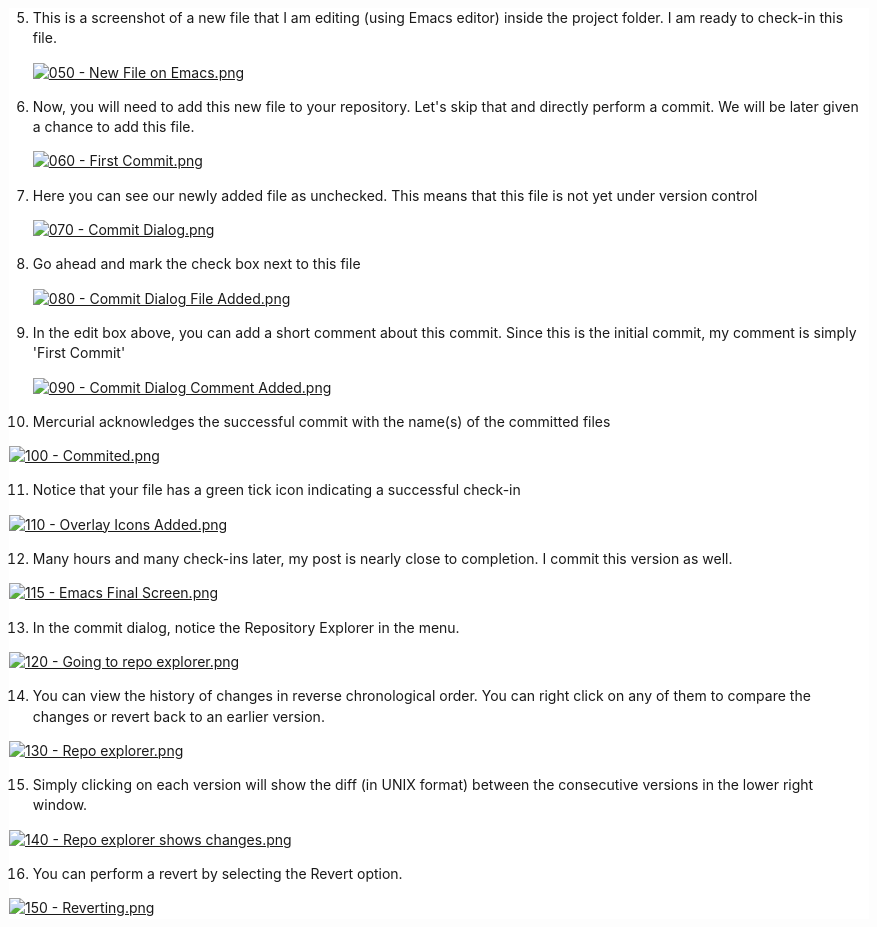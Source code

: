 5. This is a screenshot of a new file that I am editing (using Emacs editor) inside the project folder. I am ready to check-in this file.

   <a href="http://www.flickr.com/photos/arun_ravindran/4181106501/" title="050 - New File on Emacs.png by ArunClickClick, on Flickr"><img src="http://farm3.static.flickr.com/2642/4181106501_2d51984a2b.jpg" width="500" height="307" alt="050 - New File on Emacs.png" /></a>

6. Now, you will need to add this new file to your repository. Let's skip that and directly perform a commit. We will be later given a chance to add this file.

   <a href="http://www.flickr.com/photos/arun_ravindran/4181107011/" title="060 - First Commit.png by ArunClickClick, on Flickr"><img src="http://farm3.static.flickr.com/2584/4181107011_abfcdcda18.jpg" width="500" height="307" alt="060 - First Commit.png" /></a>

7. Here you can see our newly added file as unchecked. This means that this file is not yet under version control

   <a href="http://www.flickr.com/photos/arun_ravindran/4181107577/" title="070 - Commit Dialog.png by ArunClickClick, on Flickr"><img src="http://farm3.static.flickr.com/2640/4181107577_1b15f33da9.jpg" width="500" height="307" alt="070 - Commit Dialog.png" /></a>

8. Go ahead and mark the check box next to this file

   <a href="http://www.flickr.com/photos/arun_ravindran/4181872344/" title="080 - Commit Dialog File Added.png by ArunClickClick, on Flickr"><img src="http://farm3.static.flickr.com/2742/4181872344_85b8b75702.jpg" width="500" height="307" alt="080 - Commit Dialog File Added.png" /></a>

9. In the edit box above, you can add a short comment about this commit. Since this is the initial commit, my comment is simply 'First Commit'

   <a href="http://www.flickr.com/photos/arun_ravindran/4181872914/" title="090 - Commit Dialog Comment Added.png by ArunClickClick, on Flickr"><img src="http://farm3.static.flickr.com/2525/4181872914_5bb16f7ef4.jpg" width="500" height="307" alt="090 - Commit Dialog Comment Added.png" /></a>

10. Mercurial acknowledges the successful commit with the name(s) of the committed files

   <a href="http://www.flickr.com/photos/arun_ravindran/4181873328/" title="100 - Commited.png by ArunClickClick, on Flickr"><img src="http://farm3.static.flickr.com/2787/4181873328_f9b5679aa6.jpg" width="500" height="307" alt="100 - Commited.png" /></a>

11. Notice that your file has a green tick icon indicating a successful check-in

   <a href="http://www.flickr.com/photos/arun_ravindran/4181873800/" title="110 - Overlay Icons Added.png by ArunClickClick, on Flickr"><img src="http://farm3.static.flickr.com/2694/4181873800_a8dba47e66.jpg" width="500" height="307" alt="110 - Overlay Icons Added.png" /></a>

12. Many hours and many check-ins later, my post is nearly close to completion. I commit this version as well.

   <a href="http://www.flickr.com/photos/arun_ravindran/4181110111/" title="115 - Emacs Final Screen.png by ArunClickClick, on Flickr"><img src="http://farm5.static.flickr.com/4046/4181110111_35e674f04e.jpg" width="500" height="307" alt="115 - Emacs Final Screen.png" /></a>

13. In the commit dialog, notice the Repository Explorer in the menu.

   <a href="http://www.flickr.com/photos/arun_ravindran/4181110473/" title="120 - Going to repo explorer.png by ArunClickClick, on Flickr"><img src="http://farm3.static.flickr.com/2782/4181110473_ea679486fb.jpg" width="500" height="307" alt="120 - Going to repo explorer.png" /></a>

14. You can view the history of changes in reverse chronological order. You can right click on any of them to compare the changes or revert back to an earlier version.

   <a href="http://www.flickr.com/photos/arun_ravindran/4181874988/" title="130 - Repo explorer.png by ArunClickClick, on Flickr"><img src="http://farm3.static.flickr.com/2717/4181874988_7862e514c3.jpg" width="500" height="307" alt="130 - Repo explorer.png" /></a>

15. Simply clicking on each version will show the diff (in UNIX format) between the consecutive versions in the lower right window.

   <a href="http://www.flickr.com/photos/arun_ravindran/4181111117/" title="140 - Repo explorer shows changes.png by ArunClickClick, on Flickr"><img src="http://farm5.static.flickr.com/4037/4181111117_d14c136f13.jpg" width="500" height="307" alt="140 - Repo explorer shows changes.png" /></a>

16. You can perform a revert by selecting the Revert option.

   <a href="http://www.flickr.com/photos/arun_ravindran/4181111507/" title="150 - Reverting.png by ArunClickClick, on Flickr"><img src="http://farm5.static.flickr.com/4047/4181111507_22932a06b3.jpg" width="500" height="307" alt="150 - Reverting.png" /></a>
